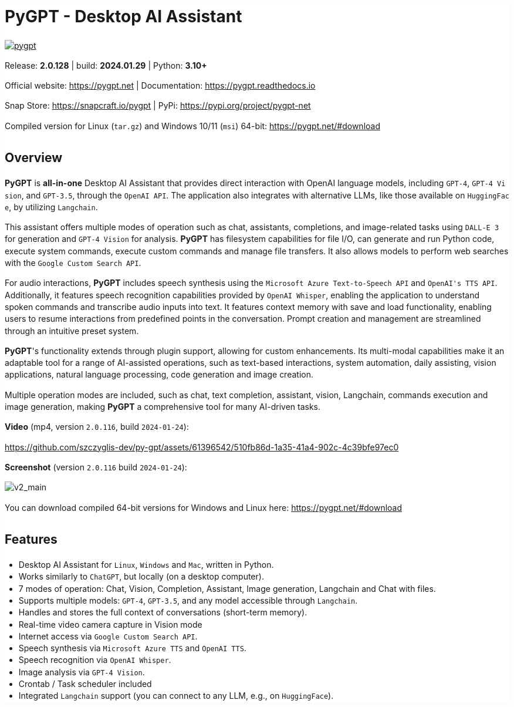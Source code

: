 # PyGPT - Desktop AI Assistant

[![pygpt](https://snapcraft.io/pygpt/badge.svg)](https://snapcraft.io/pygpt)

Release: **2.0.128** | build: **2024.01.29** | Python: **3.10+**

Official website: https://pygpt.net | Documentation: https://pygpt.readthedocs.io

Snap Store: https://snapcraft.io/pygpt | PyPi: https://pypi.org/project/pygpt-net

Compiled version for Linux (`tar.gz`) and Windows 10/11 (`msi`) 64-bit: https://pygpt.net/#download

## Overview

**PyGPT** is **all-in-one** Desktop AI Assistant that provides direct interaction with OpenAI language models, including `GPT-4`, `GPT-4 Vision`, and `GPT-3.5`, through the `OpenAI API`. The application also integrates with alternative LLMs, like those available on `HuggingFace`, by utilizing `Langchain`.

This assistant offers multiple modes of operation such as chat, assistants, completions, and image-related tasks using `DALL-E 3` for generation and `GPT-4 Vision` for analysis. **PyGPT** has filesystem capabilities for file I/O, can generate and run Python code, execute system commands, execute custom commands and manage file transfers. It also allows models to perform web searches with the `Google Custom Search API`.

For audio interactions, **PyGPT** includes speech synthesis using the `Microsoft Azure Text-to-Speech API` and `OpenAI's TTS API`. Additionally, it features speech recognition capabilities provided by `OpenAI Whisper`, enabling the application to understand spoken commands and transcribe audio inputs into text. It features context memory with save and load functionality, enabling users to resume interactions from predefined points in the conversation. Prompt creation and management are streamlined through an intuitive preset system.

**PyGPT**'s functionality extends through plugin support, allowing for custom enhancements. Its multi-modal capabilities make it an adaptable tool for a range of AI-assisted operations, such as text-based interactions, system automation, daily assisting, vision applications, natural language processing, code generation and image creation.

Multiple operation modes are included, such as chat, text completion, assistant, vision, Langchain, commands execution and image generation, making **PyGPT** a comprehensive tool for many AI-driven tasks.

**Video** (mp4, version `2.0.116`, build `2024-01-24`):

https://github.com/szczyglis-dev/py-gpt/assets/61396542/510fb86d-1a35-41a4-902c-4c39bfe97ec0

**Screenshot** (version `2.0.116` build `2024-01-24`):

![v2_main](https://github.com/szczyglis-dev/py-gpt/assets/61396542/a45f33e1-b6c4-448a-964e-907939aea37c)

You can download compiled 64-bit versions for Windows and Linux here: https://pygpt.net/#download

## Features

- Desktop AI Assistant for `Linux`, `Windows` and `Mac`, written in Python.
- Works similarly to `ChatGPT`, but locally (on a desktop computer).
- 7 modes of operation: Chat, Vision, Completion, Assistant, Image generation, Langchain and Chat with files.
- Supports multiple models: `GPT-4`, `GPT-3.5`, and any model accessible through `Langchain`.
- Handles and stores the full context of conversations (short-term memory).
- Real-time video camera capture in Vision mode
- Internet access via `Google Custom Search API`.
- Speech synthesis via `Microsoft Azure TTS` and `OpenAI TTS`.
- Speech recognition via `OpenAI Whisper`.
- Image analysis via `GPT-4 Vision`.
- Crontab / Task scheduler included
- Integrated `Langchain` support (you can connect to any LLM, e.g., on `HuggingFace`).
